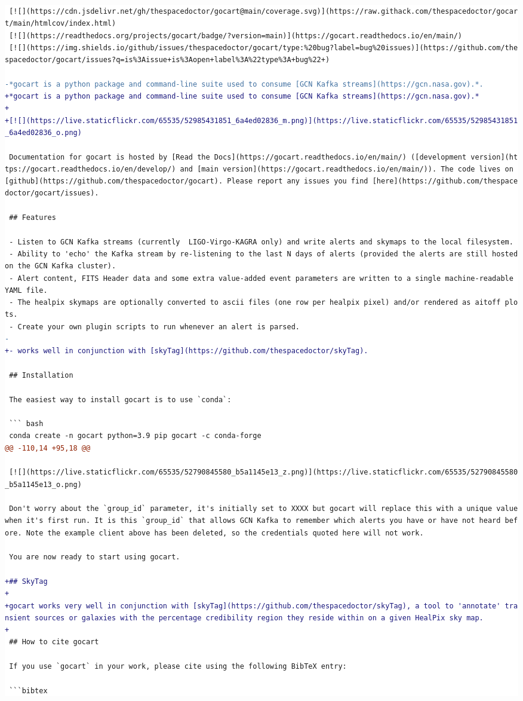 ```diff
 [![](https://cdn.jsdelivr.net/gh/thespacedoctor/gocart@main/coverage.svg)](https://raw.githack.com/thespacedoctor/gocart/main/htmlcov/index.html)
 [![](https://readthedocs.org/projects/gocart/badge/?version=main)](https://gocart.readthedocs.io/en/main/)
 [![](https://img.shields.io/github/issues/thespacedoctor/gocart/type:%20bug?label=bug%20issues)](https://github.com/thespacedoctor/gocart/issues?q=is%3Aissue+is%3Aopen+label%3A%22type%3A+bug%22+)  
 
-*gocart is a python package and command-line suite used to consume [GCN Kafka streams](https://gcn.nasa.gov).*.
+*gocart is a python package and command-line suite used to consume [GCN Kafka streams](https://gcn.nasa.gov).*
+
+[![](https://live.staticflickr.com/65535/52985431851_6a4ed02836_m.png)](https://live.staticflickr.com/65535/52985431851_6a4ed02836_o.png)
 
 Documentation for gocart is hosted by [Read the Docs](https://gocart.readthedocs.io/en/main/) ([development version](https://gocart.readthedocs.io/en/develop/) and [main version](https://gocart.readthedocs.io/en/main/)). The code lives on [github](https://github.com/thespacedoctor/gocart). Please report any issues you find [here](https://github.com/thespacedoctor/gocart/issues).
 
 ## Features
 
 - Listen to GCN Kafka streams (currently  LIGO-Virgo-KAGRA only) and write alerts and skymaps to the local filesystem.
 - Ability to 'echo' the Kafka stream by re-listening to the last N days of alerts (provided the alerts are still hosted on the GCN Kafka cluster).
 - Alert content, FITS Header data and some extra value-added event parameters are written to a single machine-readable YAML file.
 - The healpix skymaps are optionally converted to ascii files (one row per healpix pixel) and/or rendered as aitoff plots.
 - Create your own plugin scripts to run whenever an alert is parsed.
-
+- works well in conjunction with [skyTag](https://github.com/thespacedoctor/skyTag).
 
 ## Installation
 
 The easiest way to install gocart is to use `conda`:
 
 ``` bash
 conda create -n gocart python=3.9 pip gocart -c conda-forge
@@ -110,14 +95,18 @@
 
 [![](https://live.staticflickr.com/65535/52790845580_b5a1145e13_z.png)](https://live.staticflickr.com/65535/52790845580_b5a1145e13_o.png)
 
 Don't worry about the `group_id` parameter, it's initially set to XXXX but gocart will replace this with a unique value when it's first run. It is this `group_id` that allows GCN Kafka to remember which alerts you have or have not heard before. Note the example client above has been deleted, so the credentials quoted here will not work.
 
 You are now ready to start using gocart.
 
+## SkyTag
+
+gocart works very well in conjunction with [skyTag](https://github.com/thespacedoctor/skyTag), a tool to 'annotate' transient sources or galaxies with the percentage credibility region they reside within on a given HealPix sky map.
+
 ## How to cite gocart
 
 If you use `gocart` in your work, please cite using the following BibTeX entry: 
 
 ```bibtex
```